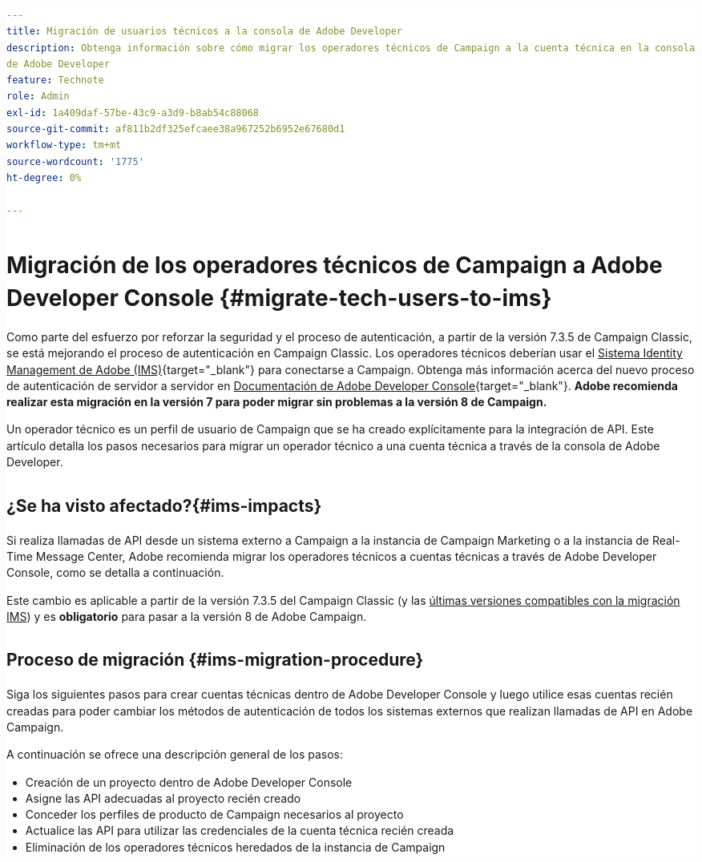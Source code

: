 ```yaml
---
title: Migración de usuarios técnicos a la consola de Adobe Developer
description: Obtenga información sobre cómo migrar los operadores técnicos de Campaign a la cuenta técnica en la consola de Adobe Developer
feature: Technote
role: Admin
exl-id: 1a409daf-57be-43c9-a3d9-b8ab54c88068
source-git-commit: af811b2df325efcaee38a967252b6952e67680d1
workflow-type: tm+mt
source-wordcount: '1775'
ht-degree: 0%

---
```


# Migración de los operadores técnicos de Campaign a Adobe Developer Console {#migrate-tech-users-to-ims}

Como parte del esfuerzo por reforzar la seguridad y el proceso de autenticación, a partir de la versión 7.3.5 de Campaign Classic, se está mejorando el proceso de autenticación en Campaign Classic. Los operadores técnicos deberían usar el [Sistema Identity Management de Adobe (IMS)](https://helpx.adobe.com/es/enterprise/using/identity.html){target="_blank"} para conectarse a Campaign. Obtenga más información acerca del nuevo proceso de autenticación de servidor a servidor en [Documentación de Adobe Developer Console](https://developer.adobe.com/developer-console/docs/guides/authentication/ServerToServerAuthentication/){target="_blank"}. **Adobe recomienda realizar esta migración en la versión 7 para poder migrar sin problemas a la versión 8 de Campaign.**

Un operador técnico es un perfil de usuario de Campaign que se ha creado explícitamente para la integración de API. Este artículo detalla los pasos necesarios para migrar un operador técnico a una cuenta técnica a través de la consola de Adobe Developer.

## ¿Se ha visto afectado?{#ims-impacts}

Si realiza llamadas de API desde un sistema externo a Campaign a la instancia de Campaign Marketing o a la instancia de Real-Time Message Center, Adobe recomienda migrar los operadores técnicos a cuentas técnicas a través de Adobe Developer Console, como se detalla a continuación.

Este cambio es aplicable a partir de la versión 7.3.5 del Campaign Classic (y las [últimas versiones compatibles con la migración IMS](ac-ims.md#ims-versions)) y es **obligatorio** para pasar a la versión 8 de Adobe Campaign.

## Proceso de migración {#ims-migration-procedure}

Siga los siguientes pasos para crear cuentas técnicas dentro de Adobe Developer Console y luego utilice esas cuentas recién creadas para poder cambiar los métodos de autenticación de todos los sistemas externos que realizan llamadas de API en Adobe Campaign.

A continuación se ofrece una descripción general de los pasos:

* Creación de un proyecto dentro de Adobe Developer Console
* Asigne las API adecuadas al proyecto recién creado
* Conceder los perfiles de producto de Campaign necesarios al proyecto
* Actualice las API para utilizar las credenciales de la cuenta técnica recién creada
* Eliminación de los operadores técnicos heredados de la instancia de Campaign
